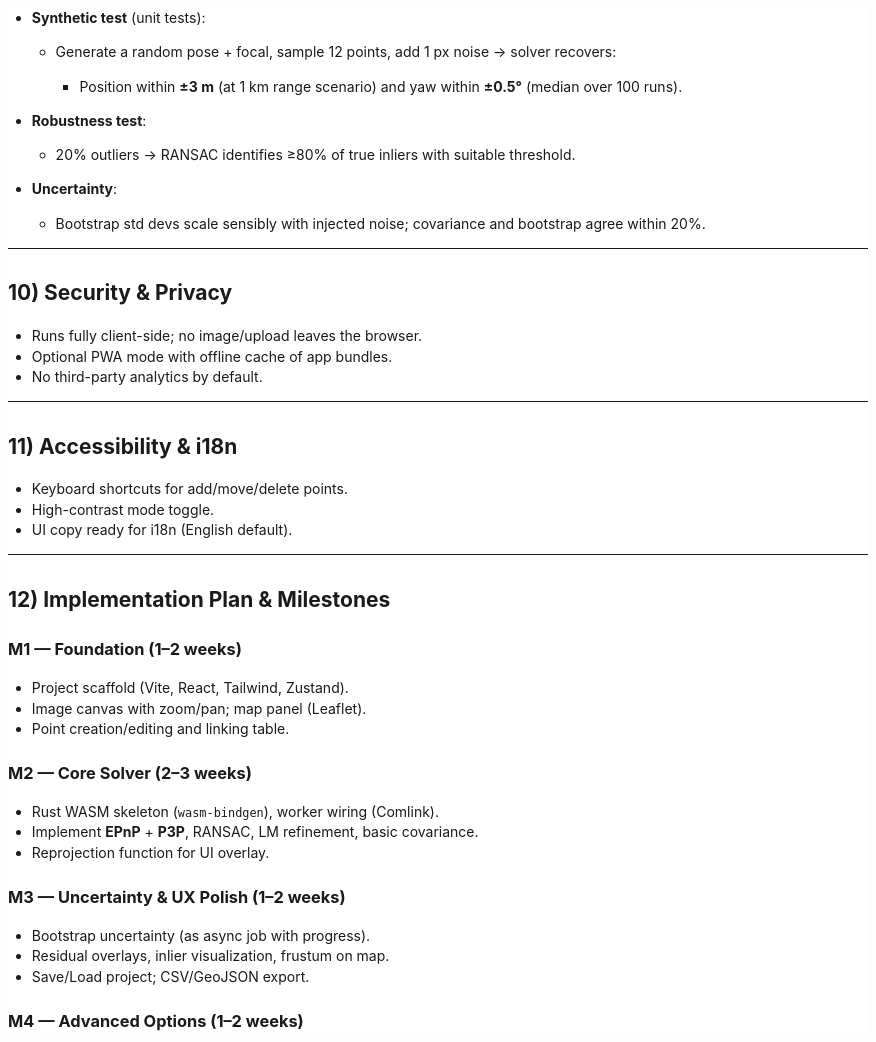 * **Synthetic test** (unit tests):

  * Generate a random pose + focal, sample 12 points, add 1 px noise → solver recovers:

    * Position within **±3 m** (at 1 km range scenario) and yaw within **±0.5°** (median over 100 runs).
* **Robustness test**:

  * 20% outliers → RANSAC identifies ≥80% of true inliers with suitable threshold.
* **Uncertainty**:

  * Bootstrap std devs scale sensibly with injected noise; covariance and bootstrap agree within 20%.

---

## 10) Security & Privacy

* Runs fully client-side; no image/upload leaves the browser.
* Optional PWA mode with offline cache of app bundles.
* No third-party analytics by default.

---

## 11) Accessibility & i18n

* Keyboard shortcuts for add/move/delete points.
* High-contrast mode toggle.
* UI copy ready for i18n (English default).

---

## 12) Implementation Plan & Milestones

### M1 — Foundation (1–2 weeks)

* Project scaffold (Vite, React, Tailwind, Zustand).
* Image canvas with zoom/pan; map panel (Leaflet).
* Point creation/editing and linking table.

### M2 — Core Solver (2–3 weeks)

* Rust WASM skeleton (`wasm-bindgen`), worker wiring (Comlink).
* Implement **EPnP** + **P3P**, RANSAC, LM refinement, basic covariance.
* Reprojection function for UI overlay.

### M3 — Uncertainty & UX Polish (1–2 weeks)

* Bootstrap uncertainty (as async job with progress).
* Residual overlays, inlier visualization, frustum on map.
* Save/Load project; CSV/GeoJSON export.

### M4 — Advanced Options (1–2 weeks)
